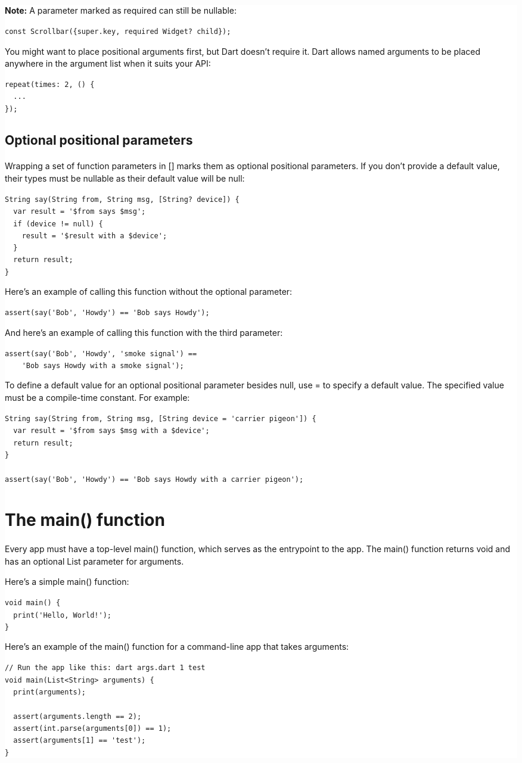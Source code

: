 **Note:**  A parameter marked as required can still be nullable:
```
const Scrollbar({super.key, required Widget? child});
```
You might want to place positional arguments first, but Dart doesn’t require it. Dart allows named arguments to be placed anywhere in the argument list when it suits your API:
```
repeat(times: 2, () {
  ...
});
```
## Optional positional parameters
Wrapping a set of function parameters in [] marks them as optional positional parameters. If you don’t provide a default value, their types must be nullable as their default value will be null:
```
String say(String from, String msg, [String? device]) {
  var result = '$from says $msg';
  if (device != null) {
    result = '$result with a $device';
  }
  return result;
}
```
Here’s an example of calling this function without the optional parameter:
```
assert(say('Bob', 'Howdy') == 'Bob says Howdy');
```
And here’s an example of calling this function with the third parameter:
```
assert(say('Bob', 'Howdy', 'smoke signal') ==
    'Bob says Howdy with a smoke signal');
```
To define a default value for an optional positional parameter besides null, use = to specify a default value. The specified value must be a compile-time constant. For example:
```
String say(String from, String msg, [String device = 'carrier pigeon']) {
  var result = '$from says $msg with a $device';
  return result;
}

assert(say('Bob', 'Howdy') == 'Bob says Howdy with a carrier pigeon');
```
# The main() function
Every app must have a top-level main() function, which serves as the entrypoint to the app. The main() function returns void and has an optional List<String> parameter for arguments.

Here’s a simple main() function:
```
void main() {
  print('Hello, World!');
}
```
Here’s an example of the main() function for a command-line app that takes arguments:
```
// Run the app like this: dart args.dart 1 test
void main(List<String> arguments) {
  print(arguments);

  assert(arguments.length == 2);
  assert(int.parse(arguments[0]) == 1);
  assert(arguments[1] == 'test');
}
```